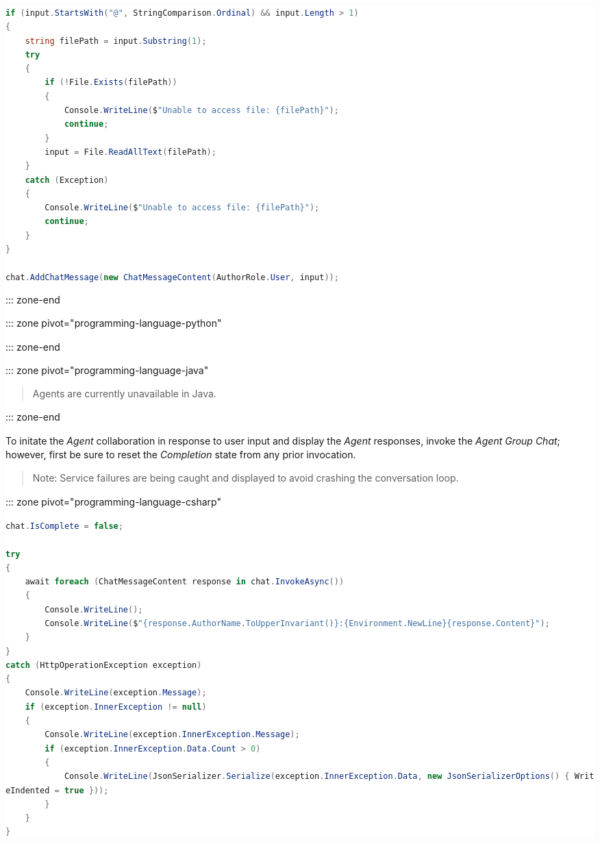 ```csharp
if (input.StartsWith("@", StringComparison.Ordinal) && input.Length > 1)
{
    string filePath = input.Substring(1);
    try
    {
        if (!File.Exists(filePath))
        {
            Console.WriteLine($"Unable to access file: {filePath}");
            continue;
        }
        input = File.ReadAllText(filePath);
    }
    catch (Exception)
    {
        Console.WriteLine($"Unable to access file: {filePath}");
        continue;
    }
}

chat.AddChatMessage(new ChatMessageContent(AuthorRole.User, input));
```
::: zone-end

::: zone pivot="programming-language-python"
```python
```
::: zone-end

::: zone pivot="programming-language-java"

> Agents are currently unavailable in Java.

::: zone-end

To initate the _Agent_ collaboration in response to user input and display the _Agent_ responses, invoke the _Agent Group Chat_; however, first be sure to reset the _Completion_ state from any prior invocation.

> Note: Service failures are being caught and displayed to avoid crashing the conversation loop.

::: zone pivot="programming-language-csharp"
```csharp
chat.IsComplete = false;

try
{
    await foreach (ChatMessageContent response in chat.InvokeAsync())
    {
        Console.WriteLine();
        Console.WriteLine($"{response.AuthorName.ToUpperInvariant()}:{Environment.NewLine}{response.Content}");
    }
}
catch (HttpOperationException exception)
{
    Console.WriteLine(exception.Message);
    if (exception.InnerException != null)
    {
        Console.WriteLine(exception.InnerException.Message);
        if (exception.InnerException.Data.Count > 0)
        {
            Console.WriteLine(JsonSerializer.Serialize(exception.InnerException.Data, new JsonSerializerOptions() { WriteIndented = true }));
        }
    }
}
```